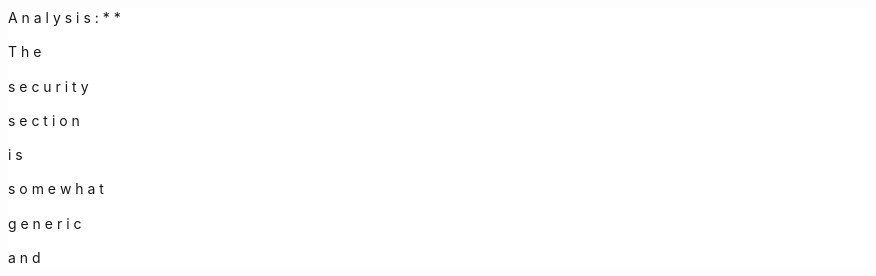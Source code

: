 A
n
a
l
y
s
i
s
:
*
*
 
T
h
e
 
s
e
c
u
r
i
t
y
 
s
e
c
t
i
o
n
 
i
s
 
s
o
m
e
w
h
a
t
 
g
e
n
e
r
i
c
 
a
n
d
 
